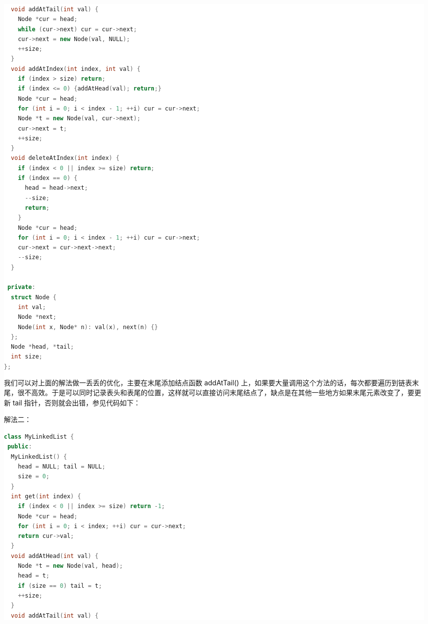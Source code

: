 ```cpp
  void addAtTail(int val) {
    Node *cur = head;
    while (cur->next) cur = cur->next;
    cur->next = new Node(val, NULL);
    ++size;
  }
  void addAtIndex(int index, int val) {
    if (index > size) return;
    if (index <= 0) {addAtHead(val); return;}
    Node *cur = head;
    for (int i = 0; i < index - 1; ++i) cur = cur->next;
    Node *t = new Node(val, cur->next);
    cur->next = t;
    ++size;
  }
  void deleteAtIndex(int index) {
    if (index < 0 || index >= size) return;
    if (index == 0) {
      head = head->next;
      --size;
      return;
    }
    Node *cur = head;
    for (int i = 0; i < index - 1; ++i) cur = cur->next;
    cur->next = cur->next->next;
    --size;
  }
    
 private:
  struct Node {
    int val;
    Node *next;
    Node(int x, Node* n): val(x), next(n) {}
  };
  Node *head, *tail;
  int size;
};
```

我们可以对上面的解法做一丢丢的优化，主要在末尾添加结点函数 addAtTail() 上，如果要大量调用这个方法的话，每次都要遍历到链表末尾，很不高效。于是可以同时记录表头和表尾的位置，这样就可以直接访问末尾结点了，缺点是在其他一些地方如果末尾元素改变了，要更新 tail 指针，否则就会出错，参见代码如下：

解法二：

```cpp
class MyLinkedList {
 public:
  MyLinkedList() {
    head = NULL; tail = NULL;
    size = 0;
  }
  int get(int index) {
    if (index < 0 || index >= size) return -1;
    Node *cur = head;
    for (int i = 0; i < index; ++i) cur = cur->next;
    return cur->val;
  }
  void addAtHead(int val) {
    Node *t = new Node(val, head);
    head = t;
    if (size == 0) tail = t;
    ++size;
  }
  void addAtTail(int val) {
```